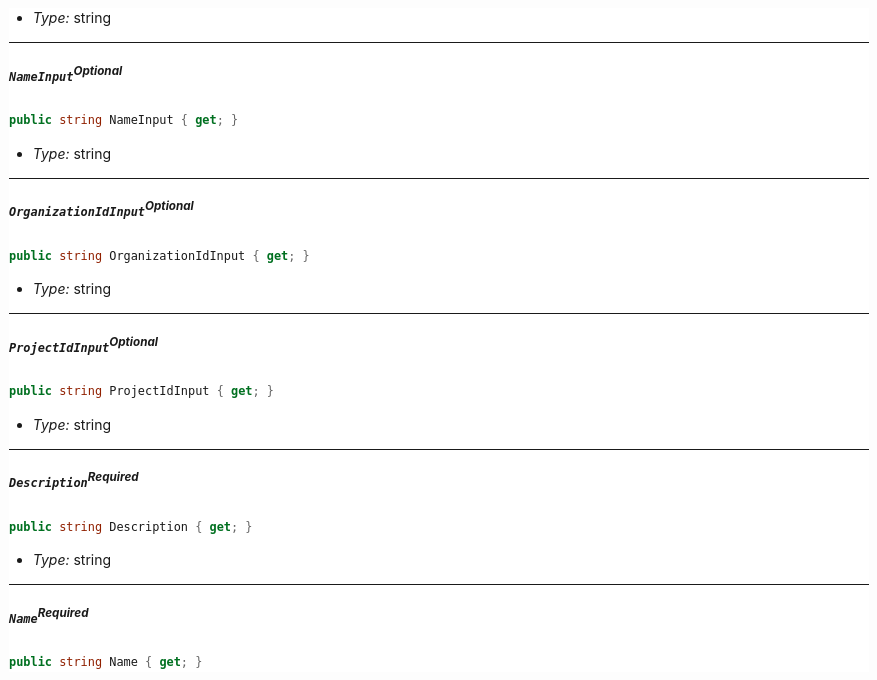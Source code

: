 - *Type:* string

---

##### `NameInput`<sup>Optional</sup> <a name="NameInput" id="@cdktf/provider-hcp.waypointAgentGroup.WaypointAgentGroup.property.nameInput"></a>

```csharp
public string NameInput { get; }
```

- *Type:* string

---

##### `OrganizationIdInput`<sup>Optional</sup> <a name="OrganizationIdInput" id="@cdktf/provider-hcp.waypointAgentGroup.WaypointAgentGroup.property.organizationIdInput"></a>

```csharp
public string OrganizationIdInput { get; }
```

- *Type:* string

---

##### `ProjectIdInput`<sup>Optional</sup> <a name="ProjectIdInput" id="@cdktf/provider-hcp.waypointAgentGroup.WaypointAgentGroup.property.projectIdInput"></a>

```csharp
public string ProjectIdInput { get; }
```

- *Type:* string

---

##### `Description`<sup>Required</sup> <a name="Description" id="@cdktf/provider-hcp.waypointAgentGroup.WaypointAgentGroup.property.description"></a>

```csharp
public string Description { get; }
```

- *Type:* string

---

##### `Name`<sup>Required</sup> <a name="Name" id="@cdktf/provider-hcp.waypointAgentGroup.WaypointAgentGroup.property.name"></a>

```csharp
public string Name { get; }
```
